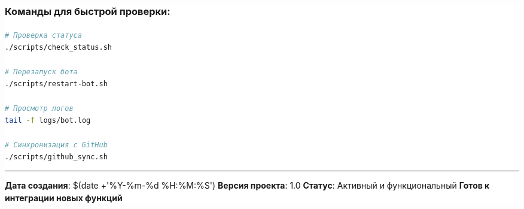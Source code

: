### Команды для быстрой проверки:
```bash
# Проверка статуса
./scripts/check_status.sh

# Перезапуск бота
./scripts/restart-bot.sh

# Просмотр логов
tail -f logs/bot.log

# Синхронизация с GitHub
./scripts/github_sync.sh
```

---

**Дата создания**: $(date +'%Y-%m-%d %H:%M:%S')
**Версия проекта**: 1.0
**Статус**: Активный и функциональный
**Готов к интеграции новых функций**
